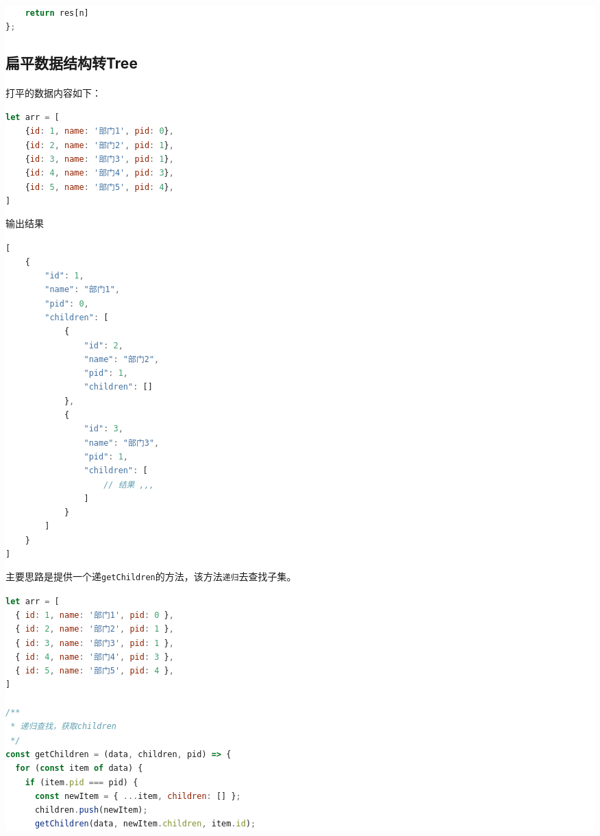 ```js
    return res[n]
};
```

## 扁平数据结构转Tree

打平的数据内容如下：

```js
let arr = [
    {id: 1, name: '部门1', pid: 0},
    {id: 2, name: '部门2', pid: 1},
    {id: 3, name: '部门3', pid: 1},
    {id: 4, name: '部门4', pid: 3},
    {id: 5, name: '部门5', pid: 4},
]
```

输出结果

```js
[
    {
        "id": 1,
        "name": "部门1",
        "pid": 0,
        "children": [
            {
                "id": 2,
                "name": "部门2",
                "pid": 1,
                "children": []
            },
            {
                "id": 3,
                "name": "部门3",
                "pid": 1,
                "children": [
                    // 结果 ,,,
                ]
            }
        ]
    }
]
```

主要思路是提供一个递`getChildren`的方法，该方法`递归`去查找子集。

```js
let arr = [
  { id: 1, name: '部门1', pid: 0 },
  { id: 2, name: '部门2', pid: 1 },
  { id: 3, name: '部门3', pid: 1 },
  { id: 4, name: '部门4', pid: 3 },
  { id: 5, name: '部门5', pid: 4 },
]

/**
 * 递归查找，获取children
 */
const getChildren = (data, children, pid) => {
  for (const item of data) {
    if (item.pid === pid) {
      const newItem = { ...item, children: [] };
      children.push(newItem);
      getChildren(data, newItem.children, item.id);
```